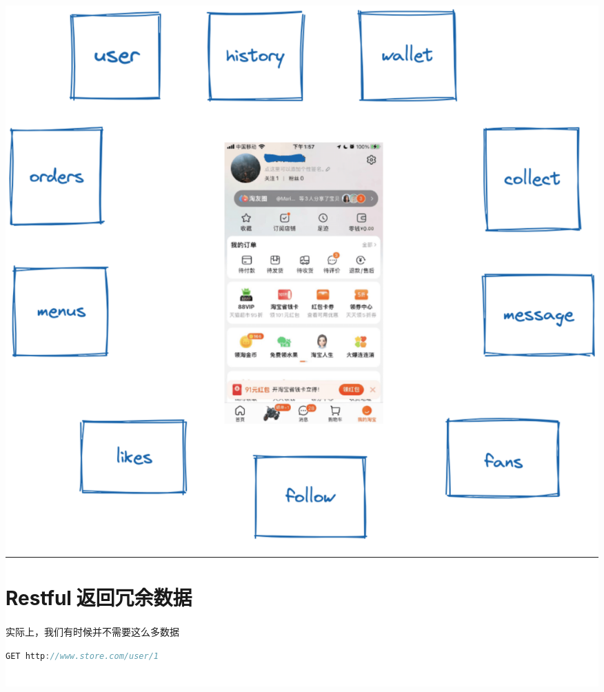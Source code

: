 <img src="/images/user-center.png" class="m-auto w-110 h-100" />

---

# Restful 返回冗余数据

实际上，我们有时候并不需要这么多数据

```js
GET http://www.store.com/user/1
```

<br/>
